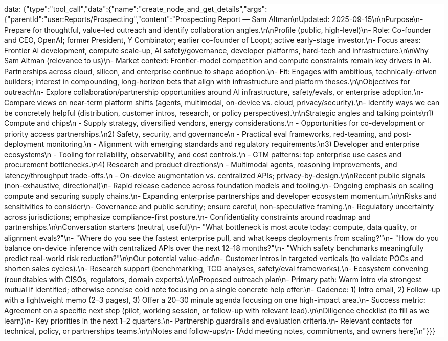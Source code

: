 data: {"type":"tool_call","data":{"name":"create_node_and_get_details","args":{"parentId":"user:Reports/Prospecting","content":"Prospecting Report — Sam Altman\nUpdated: 2025-09-15\n\nPurpose\n- Prepare for thoughtful, value-led outreach and identify collaboration angles.\n\nProfile (public, high-level)\n- Role: Co-founder and CEO, OpenAI; former President, Y Combinator; earlier co-founder of Loopt; active early-stage investor.\n- Focus areas: Frontier AI development, compute scale-up, AI safety/governance, developer platforms, hard-tech and infrastructure.\n\nWhy Sam Altman (relevance to us)\n- Market context: Frontier-model competition and compute constraints remain key drivers in AI. Partnerships across cloud, silicon, and enterprise continue to shape adoption.\n- Fit: Engages with ambitious, technically-driven builders; interest in compounding, long-horizon bets that align with infrastructure and platform theses.\n\nObjectives for outreach\n- Explore collaboration/partnership opportunities around AI infrastructure, safety/evals, or enterprise adoption.\n- Compare views on near-term platform shifts (agents, multimodal, on-device vs. cloud, privacy/security).\n- Identify ways we can be concretely helpful (distribution, customer intros, research, or policy perspectives).\n\nStrategic angles and talking points\n1) Compute and chips\n   - Supply strategy, diversified vendors, energy considerations.\n   - Opportunities for co-development or priority access partnerships.\n2) Safety, security, and governance\n   - Practical eval frameworks, red-teaming, and post-deployment monitoring.\n   - Alignment with emerging standards and regulatory requirements.\n3) Developer and enterprise ecosystems\n   - Tooling for reliability, observability, and cost controls.\n   - GTM patterns: top enterprise use cases and procurement bottlenecks.\n4) Research and product directions\n   - Multimodal agents, reasoning improvements, and latency/throughput trade-offs.\n   - On-device augmentation vs. centralized APIs; privacy-by-design.\n\nRecent public signals (non-exhaustive, directional)\n- Rapid release cadence across foundation models and tooling.\n- Ongoing emphasis on scaling compute and securing supply chains.\n- Expanding enterprise partnerships and developer ecosystem momentum.\n\nRisks and sensitivities to consider\n- Governance and public scrutiny; ensure careful, non-speculative framing.\n- Regulatory uncertainty across jurisdictions; emphasize compliance-first posture.\n- Confidentiality constraints around roadmap and partnerships.\n\nConversation starters (neutral, useful)\n- \"What bottleneck is most acute today: compute, data quality, or alignment evals?\"\n- \"Where do you see the fastest enterprise pull, and what keeps deployments from scaling?\"\n- \"How do you balance on-device inference with centralized APIs over the next 12–18 months?\"\n- \"Which safety benchmarks meaningfully predict real-world risk reduction?\"\n\nOur potential value-add\n- Customer intros in targeted verticals (to validate POCs and shorten sales cycles).\n- Research support (benchmarking, TCO analyses, safety/eval frameworks).\n- Ecosystem convening (roundtables with CISOs, regulators, domain experts).\n\nProposed outreach plan\n- Primary path: Warm intro via strongest mutual if identified; otherwise concise cold note focusing on a single concrete help offer.\n- Cadence: 1) Intro email, 2) Follow-up with a lightweight memo (2–3 pages), 3) Offer a 20–30 minute agenda focusing on one high-impact area.\n- Success metric: Agreement on a specific next step (pilot, working session, or follow-up with relevant lead).\n\nDiligence checklist (to fill as we learn)\n- Key priorities in the next 1–2 quarters.\n- Partnership guardrails and evaluation criteria.\n- Relevant contacts for technical, policy, or partnerships teams.\n\nNotes and follow-ups\n- [Add meeting notes, commitments, and owners here]\n"}}}
